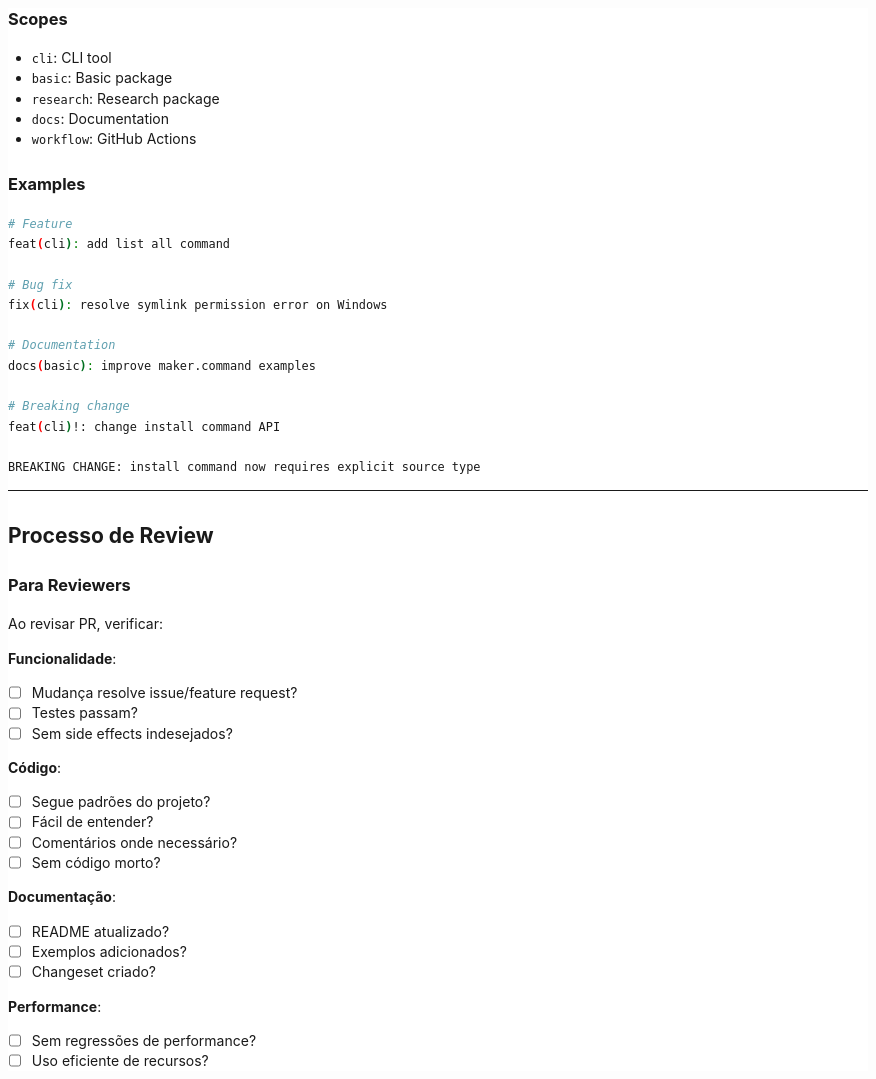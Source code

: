 ### Scopes

- `cli`: CLI tool
- `basic`: Basic package
- `research`: Research package
- `docs`: Documentation
- `workflow`: GitHub Actions

### Examples

```bash
# Feature
feat(cli): add list all command

# Bug fix
fix(cli): resolve symlink permission error on Windows

# Documentation
docs(basic): improve maker.command examples

# Breaking change
feat(cli)!: change install command API

BREAKING CHANGE: install command now requires explicit source type
```

---

## Processo de Review

### Para Reviewers

Ao revisar PR, verificar:

**Funcionalidade**:
- [ ] Mudança resolve issue/feature request?
- [ ] Testes passam?
- [ ] Sem side effects indesejados?

**Código**:
- [ ] Segue padrões do projeto?
- [ ] Fácil de entender?
- [ ] Comentários onde necessário?
- [ ] Sem código morto?

**Documentação**:
- [ ] README atualizado?
- [ ] Exemplos adicionados?
- [ ] Changeset criado?

**Performance**:
- [ ] Sem regressões de performance?
- [ ] Uso eficiente de recursos?
